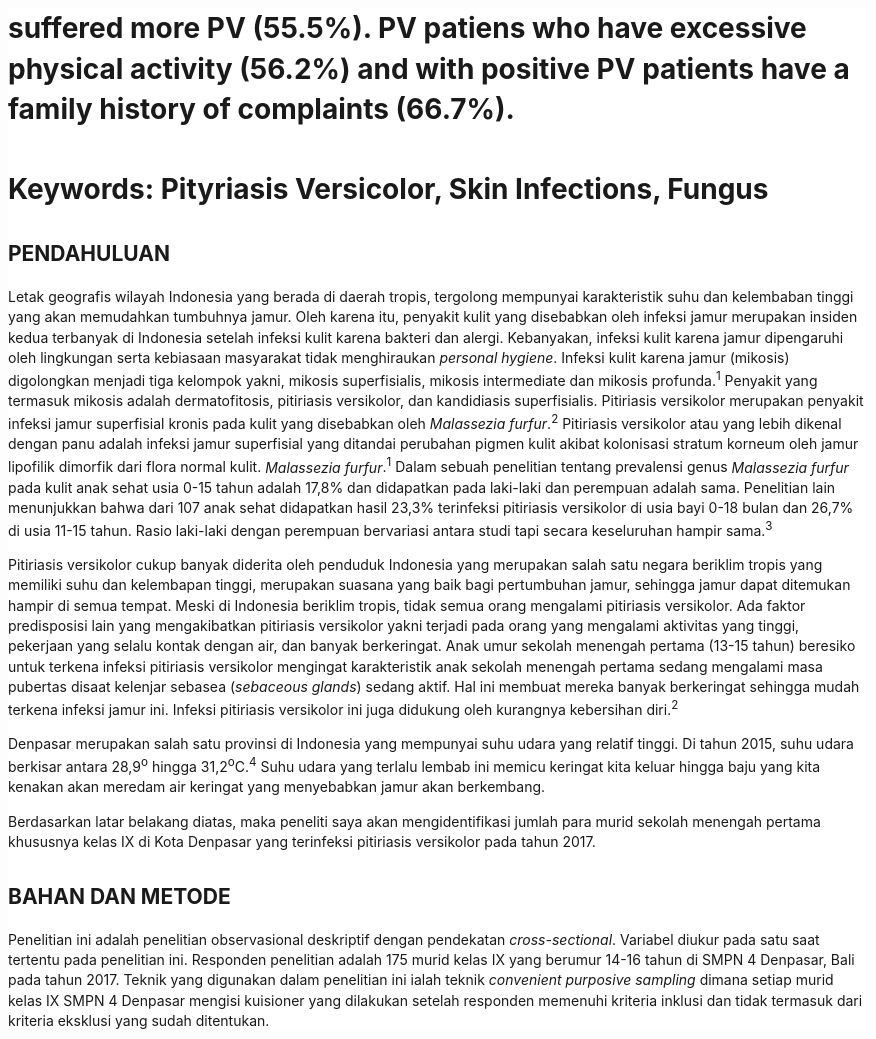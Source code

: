 <h1><a name="bookmark0"></a><span class="font3"><a name="bookmark1"></a>suffered more PV (55.5%). PV patiens who have excessive physical activity (56.2%) and with positive PV patients have a family history of complaints (66.7%).</span></h1>
<h1><a name="bookmark2"></a><span class="font3" style="font-weight:bold;"><a name="bookmark3"></a>Keywords: </span><span class="font3">Pityriasis Versicolor, Skin Infections, Fungus</span></h1>
<h2><a name="bookmark4"></a><span class="font2" style="font-weight:bold;"><a name="bookmark5"></a>PENDAHULUAN</span></h2>
<p><span class="font2">Letak geografis wilayah Indonesia yang berada di daerah tropis, tergolong mempunyai karakteristik suhu dan kelembaban tinggi yang akan memudahkan tumbuhnya jamur. Oleh karena itu, penyakit kulit yang disebabkan oleh infeksi jamur merupakan insiden kedua terbanyak di Indonesia setelah infeksi kulit karena bakteri dan alergi. Kebanyakan, infeksi kulit karena jamur dipengaruhi oleh lingkungan serta kebiasaan masyarakat tidak menghiraukan </span><span class="font2" style="font-style:italic;">personal hygiene</span><span class="font2">. Infeksi kulit karena jamur (mikosis) digolongkan menjadi tiga kelompok yakni, mikosis superfisialis, mikosis intermediate dan mikosis profunda.<sup>1</sup> Penyakit yang termasuk mikosis adalah dermatofitosis, pitiriasis versikolor, dan kandidiasis superfisialis. Pitiriasis versikolor merupakan penyakit infeksi jamur superfisial kronis pada kulit yang disebabkan oleh </span><span class="font2" style="font-style:italic;">Malassezia furfur</span><span class="font2">.<sup>2</sup> Pitiriasis versikolor atau yang lebih dikenal dengan panu adalah infeksi jamur superfisial yang ditandai perubahan pigmen kulit akibat kolonisasi stratum korneum oleh jamur lipofilik dimorfik dari flora normal kulit. </span><span class="font2" style="font-style:italic;">Malassezia furfur</span><span class="font2">.<sup>1</sup> Dalam sebuah penelitian tentang prevalensi genus </span><span class="font2" style="font-style:italic;">Malassezia furfur</span><span class="font2"> pada kulit anak sehat usia 0-15 tahun adalah 17,8% dan didapatkan pada laki-laki dan perempuan adalah sama. Penelitian lain menunjukkan bahwa dari 107 anak sehat didapatkan hasil 23,3% terinfeksi pitiriasis versikolor di usia bayi 0-18 bulan dan 26,7% di usia 11-15 tahun. Rasio laki-laki dengan perempuan bervariasi antara studi tapi secara keseluruhan hampir sama.<sup>3</sup></span></p>
<p><span class="font2">Pitiriasis versikolor cukup banyak diderita oleh penduduk Indonesia yang merupakan salah satu negara beriklim tropis yang memiliki suhu dan kelembapan tinggi, merupakan suasana yang baik bagi pertumbuhan jamur, sehingga jamur dapat ditemukan hampir di semua tempat. Meski di Indonesia beriklim tropis, tidak semua orang mengalami pitiriasis versikolor. Ada faktor predisposisi lain yang mengakibatkan pitiriasis versikolor yakni terjadi pada orang yang mengalami aktivitas yang tinggi, pekerjaan yang selalu kontak dengan air, dan banyak berkeringat. Anak umur sekolah menengah pertama (13-15 tahun) beresiko untuk terkena infeksi pitiriasis versikolor mengingat karakteristik anak sekolah menengah pertama sedang mengalami masa pubertas disaat kelenjar sebasea (</span><span class="font2" style="font-style:italic;">sebaceous glands</span><span class="font2">) sedang aktif. Hal ini membuat mereka banyak berkeringat sehingga mudah terkena infeksi jamur ini. Infeksi pitiriasis versikolor ini juga didukung oleh kurangnya kebersihan diri.<sup>2</sup></span></p>
<p><span class="font2">Denpasar merupakan salah satu provinsi di Indonesia yang mempunyai suhu udara yang relatif tinggi. Di tahun 2015, suhu udara berkisar antara 28,9<sup>o</sup> hingga 31,2<sup>o</sup>C.<sup>4</sup> Suhu udara yang terlalu lembab ini memicu keringat kita keluar hingga baju yang kita kenakan akan meredam air keringat yang menyebabkan jamur akan berkembang.</span></p>
<p><span class="font2">Berdasarkan latar belakang diatas, maka peneliti saya akan mengidentifikasi jumlah para murid sekolah menengah pertama khususnya kelas IX di Kota Denpasar yang terinfeksi pitiriasis versikolor pada tahun 2017.</span></p>
<h2><a name="bookmark6"></a><span class="font2" style="font-weight:bold;"><a name="bookmark7"></a>BAHAN DAN METODE</span></h2>
<p><span class="font2">Penelitian ini adalah penelitian observasional deskriptif dengan pendekatan </span><span class="font2" style="font-style:italic;">cross-sectional</span><span class="font2">. Variabel diukur pada satu saat tertentu pada penelitian ini. Responden penelitian adalah 175 murid kelas IX yang berumur 14-16 tahun di SMPN 4 Denpasar, Bali pada tahun 2017. Teknik yang digunakan dalam penelitian ini ialah teknik </span><span class="font2" style="font-style:italic;">convenient purposive sampling </span><span class="font2">dimana setiap murid kelas IX SMPN 4 Denpasar mengisi kuisioner yang dilakukan setelah responden memenuhi kriteria inklusi dan tidak termasuk dari kriteria eksklusi yang sudah ditentukan.</span></p>